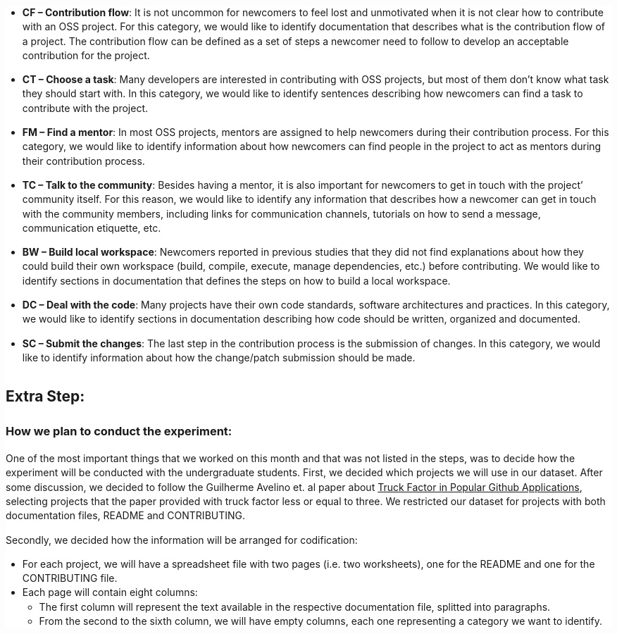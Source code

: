 * **CF – Contribution flow**:
It is not uncommon for newcomers to feel lost and unmotivated when it is not clear how to contribute with an OSS project. For this category, we would like to identify documentation that describes what is the contribution flow of a project. The contribution flow can be defined as a set of steps a newcomer need to follow to develop an acceptable contribution for the project.

* **CT – Choose a task**:
Many developers are interested in contributing with OSS projects, but most of them don’t know what task they should start with. In this category, we would like to identify sentences describing how newcomers can find a task to contribute with the project.

* **FM – Find a mentor**:
In most OSS projects, mentors are assigned to help newcomers during their contribution process. For this category, we would like to identify information about how newcomers can find people in the project to act as mentors during their contribution process.

* **TC – Talk to the community**:
Besides having a mentor, it is also important for newcomers to get in touch with the project’ community itself. For this reason, we would like to identify any information that describes how a newcomer can get in touch with the community members, including links for communication channels, tutorials on how to send a message, communication etiquette, etc.

* **BW – Build local workspace**:
Newcomers reported in previous studies that they did not find explanations about how they could build their own workspace (build, compile, execute, manage dependencies, etc.) before contributing. We would like to identify sections in documentation that defines the steps on how to build a local workspace.

* **DC – Deal with the code**:
Many projects have their own code standards, software architectures and practices. In this category, we would like to identify sections in documentation describing how code should be written, organized and documented.

* **SC – Submit the changes**:
The last step in the contribution process is the submission of changes. In this category, we would like to identify information about how the change/patch submission should be made.

## Extra Step:
### How we plan to conduct the experiment:
One of the most important things that we worked on this month and that was not listed in the steps, was to decide how the experiment will be conducted with the undergraduate students. First, we decided which projects we will use in our dataset. After some discussion, we decided to follow the Guilherme Avelino et. al paper about [Truck Factor in Popular Github Applications](https://peerj.com/preprints/1233.pdf), selecting projects that the paper provided with truck factor less or equal to three. We restricted our dataset for projects with both documentation files, README and CONTRIBUTING.

Secondly, we decided how the information will be arranged for codification: 
* For each project, we will have a spreadsheet file with two pages (i.e. two worksheets), one for the README and one for the CONTRIBUTING file. 
* Each page will contain eight columns:
  *  The first column will represent the text available in the respective documentation file, splitted into paragraphs. 
  * From the second to the sixth column, we will have empty columns, each one representing a category we want to identify.
  
